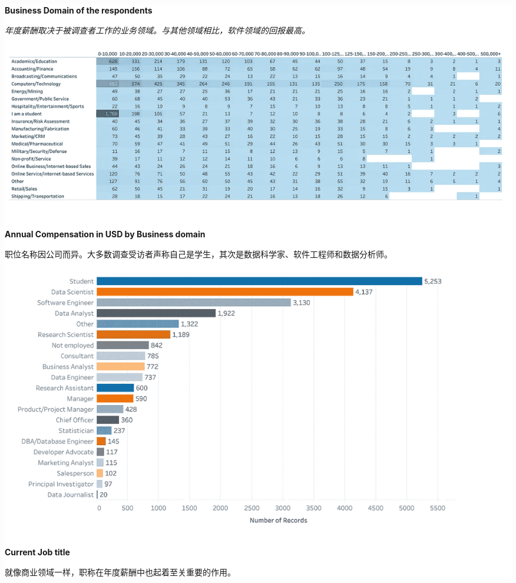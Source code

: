 **Business Domain of the respondents**

*年度薪酬取决于被调查者工作的业务领域。与其他领域相比，软件领域的回报最高。*

![](img/df38744ab249de990a26e282d342bd19.png)

**Annual Compensation in USD by Business domain**

职位名称因公司而异。大多数调查受访者声称自己是学生，其次是数据科学家、软件工程师和数据分析师。

![](img/26b2cbd6c82d27bcc380352f338927a3.png)

**Current Job title**

就像商业领域一样，职称在年度薪酬中也起着至关重要的作用。
